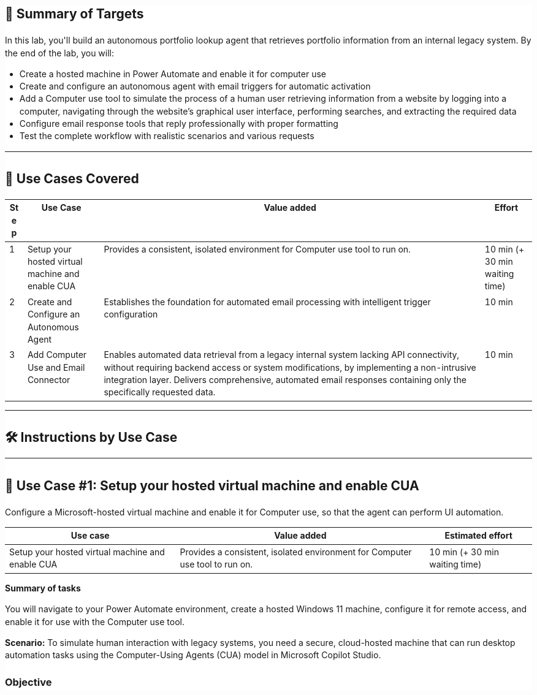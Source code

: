 
## 🎯 Summary of Targets

In this lab, you'll build an autonomous portfolio lookup agent that retrieves portfolio information from an internal legacy system. By the end of the lab, you will:

* Create a hosted machine in Power Automate and enable it for computer use
* Create and configure an autonomous agent with email triggers for automatic activation
* Add a Computer use tool to simulate the process of a human user retrieving information from a website by logging into a computer, navigating through the website’s graphical user interface, performing searches, and extracting the required data
* Configure email response tools that reply professionally with proper formatting
* Test the complete workflow with realistic scenarios and various requests

---

## 🧩 Use Cases Covered

| Step | Use Case | Value added | Effort |
|------|----------|-------------|--------|
| 1 | Setup your hosted virtual machine and enable CUA | Provides a consistent, isolated environment for Computer use tool to run on. | 10 min (+ 30 min waiting time) |
| 2 | Create and Configure an Autonomous Agent | Establishes the foundation for automated email processing with intelligent trigger configuration | 10 min |
| 3 | Add Computer Use and Email Connector | Enables automated data retrieval from a legacy internal system lacking API connectivity, without requiring backend access or system modifications, by implementing a non-intrusive integration layer. Delivers comprehensive, automated email responses containing only the specifically requested data. | 10 min |

---

## 🛠️ Instructions by Use Case

---

## 🧱 Use Case #1: Setup your hosted virtual machine and enable CUA

Configure a Microsoft-hosted virtual machine and enable it for Computer use, so that the agent can perform UI automation.

| Use case | Value added | Estimated effort |
|----------|-------------|------------------|
| Setup your hosted virtual machine and enable CUA | Provides a consistent, isolated environment for Computer use tool to run on. | 10 min (+ 30 min waiting time) |

**Summary of tasks**

You will navigate to your Power Automate environment, create a hosted Windows 11 machine, configure it for remote access, and enable it for use with the Computer use tool.

**Scenario:** To simulate human interaction with legacy systems, you need a secure, cloud-hosted machine that can run desktop automation tasks using the Computer-Using Agents (CUA) model in Microsoft Copilot Studio.

### Objective
